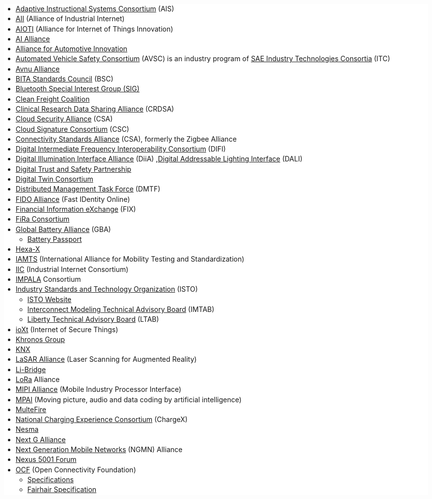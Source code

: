 * [Adaptive Instructional Systems Consortium](https://aisconsortium.com/) (AIS)
* [AII](http://en.aii-alliance.org/) (Alliance of Industrial Internet)
* [AIOTI](https://aioti.eu/) (Alliance for Internet of Things Innovation)
* [AI Alliance](https://thealliance.ai/)
* [Alliance for Automotive Innovation](https://en.wikipedia.org/wiki/Alliance_for_Automotive_Innovation)
* [Automated Vehicle Safety Consortium](https://avsc.sae-itc.org/) (AVSC) is an industry program of [SAE Industry Technologies Consortia](https://www.sae-itc.com/) (ITC)
* [Avnu Alliance](https://en.wikipedia.org/wiki/Avnu_Alliance)
* [BITA Standards Council](https://bitastandardscouncil.org/) (BSC)
* [Bluetooth Special Interest Group (SIG)](https://en.wikipedia.org/wiki/Bluetooth_Special_Interest_Group)
* [Clean Freight Coalition](cleanfreightcoalition.org)
* [Clinical Research Data Sharing Alliance](https://crdsalliance.org/) (CRDSA)
* [Cloud Security Alliance](https://en.wikipedia.org/wiki/Cloud_Security_Alliance) (CSA)
* [Cloud Signature Consortium](https://cloudsignatureconsortium.org/) (CSC)
* [Connectivity Standards Alliance](https://en.wikipedia.org/wiki/Connectivity_Standards_Alliance) (CSA), formerly the Zigbee Alliance
* [Digital Intermediate Frequency Interoperability Consortium](https://dificonsortium.org/) (DIFI)
* [Digital Illumination Interface Alliance](https://www.dali-alliance.org/) (DiiA) ,[Digital Addressable Lighting Interface](https://en.wikipedia.org/wiki/Digital_Addressable_Lighting_Interface) (DALI)
* [Digital Trust and Safety Partnership](https://dtspartnership.org/)
* [Digital Twin Consortium](https://www.digitaltwinconsortium.org/)
* [Distributed Management Task Force](https://en.wikipedia.org/wiki/Distributed_Management_Task_Force) (DMTF)
* [FIDO Alliance](https://en.wikipedia.org/wiki/FIDO_Alliance) (Fast IDentity Online)
* [Financial Information eXchange](https://en.wikipedia.org/wiki/Financial_Information_eXchange) (FIX)
* [FiRa Consortium](https://en.wikipedia.org/wiki/FiRa_Consortium)
* [Global Battery Alliance](https://www.globalbattery.org/) (GBA)
  * [Battery Passport](https://www.globalbattery.org/battery-passport/)
* [Hexa-X](https://hexa-x.eu/)
* [IAMTS](https://www.iamts.org/en) (International Alliance for Mobility Testing and Standardization)
* [IIC](https://en.wikipedia.org/wiki/Industrial_Internet_Consortium) (Industrial Internet Consortium)
* [IMPALA](https://impala-consortium.org/) Consortium
* [Industry Standards and Technology Organization](https://en.wikipedia.org/wiki/IEEE-ISTO) (ISTO)
  * [ISTO Website](https://isto.org/)
  * [Interconnect Modeling Technical Advisory Board](https://ieee-isto.org/member_programs/interconnect-modeling-technical-advisory-board/) (IMTAB)
  * [Liberty Technical Advisory Board](https://ieee-isto.org/member_programs/liberty-technical-advisory-board/) (LTAB)
* [ioXt](https://www.ioxtalliance.org/) (Internet of Secure Things)
* [Khronos Group](https://en.wikipedia.org/wiki/Khronos_Group)
* [KNX](https://en.wikipedia.org/wiki/KNX_(standard))
* [LaSAR Alliance](https://lasaralliance.org/) (Laser Scanning for Augmented Reality)
* [Li-Bridge](https://www.anl.gov/li-bridge)
* [LoRa](https://en.wikipedia.org/wiki/LoRa) Alliance
* [MIPI Alliance](https://en.wikipedia.org/wiki/MIPI_Alliance) (Mobile Industry Processor Interface)
* [MPAI](https://mpai.community/) (Moving picture, audio and data coding by artificial intelligence)
* [MulteFire](https://en.wikipedia.org/wiki/MulteFire)
* [National Charging Experience Consortium](https://inl.gov/chargex/) (ChargeX)
* [Nesma](https://nesma.org/)
* [Next G Alliance](https://www.nextgalliance.org/)
* [Next Generation Mobile Networks](https://en.wikipedia.org/wiki/Next_Generation_Mobile_Networks) (NGMN) Alliance
* [Nexus 5001 Forum](https://nexus5001.org/)
* [OCF](https://en.wikipedia.org/wiki/Open_Connectivity_Foundation) (Open Connectivity Foundation)
  * [Specifications](https://openconnectivity.org/developer/specifications/)
  * [Fairhair Specification](https://openconnectivity.org/developer/specifications/fairhair/)